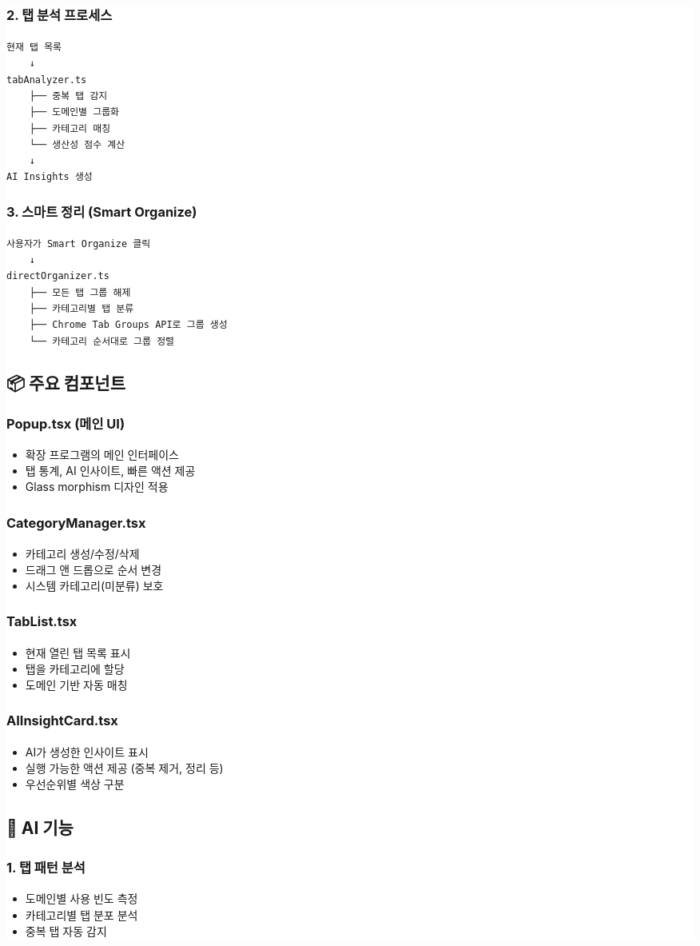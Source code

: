 ### 2. 탭 분석 프로세스
```
현재 탭 목록
    ↓
tabAnalyzer.ts
    ├── 중복 탭 감지
    ├── 도메인별 그룹화
    ├── 카테고리 매칭
    └── 생산성 점수 계산
    ↓
AI Insights 생성
```

### 3. 스마트 정리 (Smart Organize)
```
사용자가 Smart Organize 클릭
    ↓
directOrganizer.ts
    ├── 모든 탭 그룹 해제
    ├── 카테고리별 탭 분류
    ├── Chrome Tab Groups API로 그룹 생성
    └── 카테고리 순서대로 그룹 정렬
```

## 📦 주요 컴포넌트

### Popup.tsx (메인 UI)
- 확장 프로그램의 메인 인터페이스
- 탭 통계, AI 인사이트, 빠른 액션 제공
- Glass morphism 디자인 적용

### CategoryManager.tsx
- 카테고리 생성/수정/삭제
- 드래그 앤 드롭으로 순서 변경
- 시스템 카테고리(미분류) 보호

### TabList.tsx
- 현재 열린 탭 목록 표시
- 탭을 카테고리에 할당
- 도메인 기반 자동 매칭

### AIInsightCard.tsx
- AI가 생성한 인사이트 표시
- 실행 가능한 액션 제공 (중복 제거, 정리 등)
- 우선순위별 색상 구분

## 🧠 AI 기능

### 1. 탭 패턴 분석
- 도메인별 사용 빈도 측정
- 카테고리별 탭 분포 분석
- 중복 탭 자동 감지
